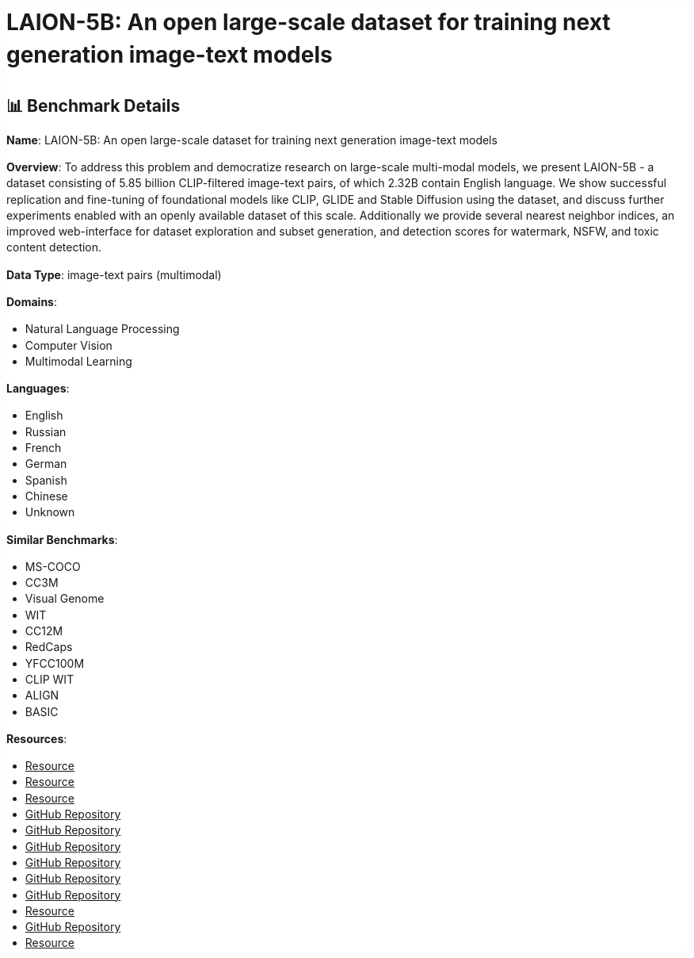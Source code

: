 # LAION-5B: An open large-scale dataset for training next generation image-text models

## 📊 Benchmark Details

**Name**: LAION-5B: An open large-scale dataset for training next generation image-text models

**Overview**: To address this problem and democratize research on large-scale multi-modal models, we present LAION-5B - a dataset consisting of 5.85 billion CLIP-filtered image-text pairs, of which 2.32B contain English language. We show successful replication and fine-tuning of foundational models like CLIP, GLIDE and Stable Diffusion using the dataset, and discuss further experiments enabled with an openly available dataset of this scale. Additionally we provide several nearest neighbor indices, an improved web-interface for dataset exploration and subset generation, and detection scores for watermark, NSFW, and toxic content detection.

**Data Type**: image-text pairs (multimodal)

**Domains**:
- Natural Language Processing
- Computer Vision
- Multimodal Learning

**Languages**:
- English
- Russian
- French
- German
- Spanish
- Chinese
- Unknown

**Similar Benchmarks**:
- MS-COCO
- CC3M
- Visual Genome
- WIT
- CC12M
- RedCaps
- YFCC100M
- CLIP WIT
- ALIGN
- BASIC

**Resources**:
- [Resource](https://arxiv.org/abs/2210.08402)
- [Resource](https://laion.ai/laion-5b-a-new-era-of-open-large-scale-multi-modal-datasets/)
- [Resource](https://knn5.laion.ai/)
- [GitHub Repository](https://github.com/rvencu/crawlingathome-gpu-hcloud)
- [GitHub Repository](https://github.com/rom1504/img2dataset)
- [GitHub Repository](https://github.com/rom1504/clip-retrieval)
- [GitHub Repository](https://github.com/mlfoundations/open_clip)
- [GitHub Repository](https://github.com/laion-ai/laion5b-bias)
- [GitHub Repository](https://github.com/LAION-AI/laionide)
- [Resource](https://huggingface.co/datasets/laion/laion-high-resolution)
- [GitHub Repository](https://github.com/LAION-AI/LAION-5B-WatermarkDetection)
- [Resource](https://laion.ai/dataset-requests/)
